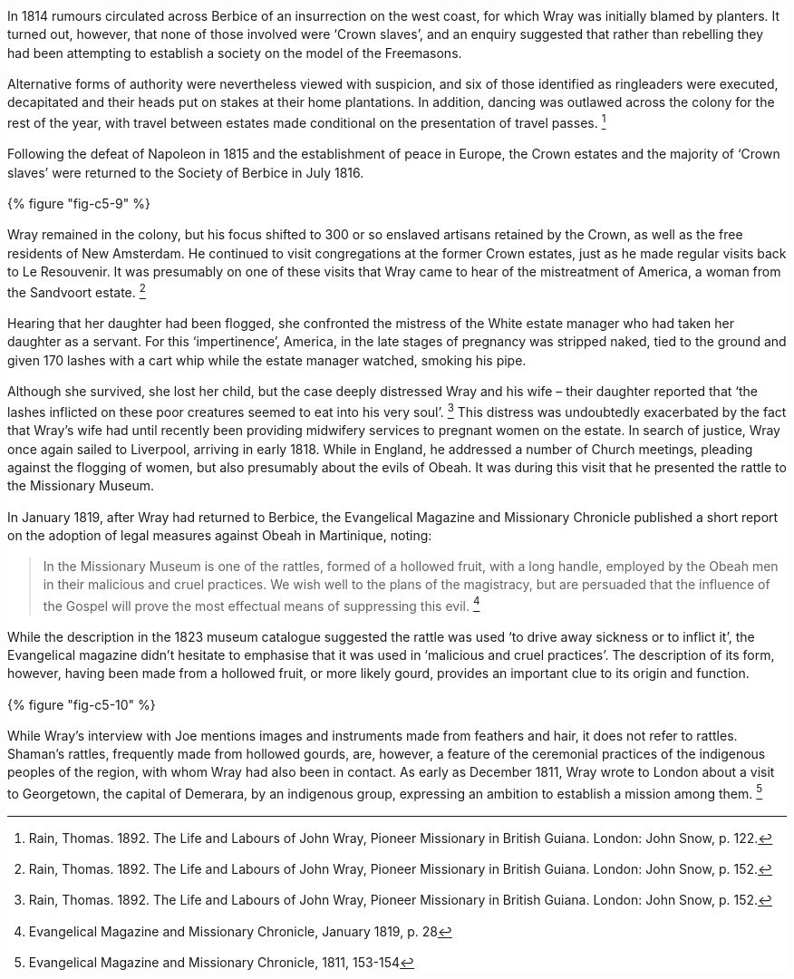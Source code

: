 In 1814 rumours circulated across Berbice of an insurrection on the west coast, for which Wray was initially blamed by planters. It turned out, however, that none of those involved were ‘Crown slaves’, and an enquiry suggested that rather than rebelling they had been attempting to establish a society on the model of the Freemasons.

Alternative forms of authority were nevertheless viewed with suspicion, and six of those identified as ringleaders were executed, decapitated and their heads put on stakes at their home plantations. In addition, dancing was outlawed across the colony for the rest of the year, with travel between estates made conditional on the presentation of travel passes. [^17]  

Following the defeat of Napoleon in 1815 and the establishment of peace in Europe, the Crown estates and the majority of ‘Crown slaves’ were returned to the Society of Berbice in July 1816.

{% figure "fig-c5-9" %}

Wray remained in the colony, but his focus shifted to 300 or so enslaved artisans retained by the Crown, as well as the free residents of New Amsterdam. He continued to visit congregations at the former Crown estates, just as he made regular visits back to Le Resouvenir. It was presumably on one of these visits that Wray came to hear of the mistreatment of America, a woman from the Sandvoort estate. [^18]

Hearing that her daughter had been flogged, she confronted the mistress of the White estate manager who had taken her daughter as a servant. For this ‘impertinence’, America, in the late stages of pregnancy was stripped naked, tied to the ground and given 170 lashes with a cart whip while the estate manager watched, smoking his pipe.

Although she survived, she lost her child, but the case deeply distressed Wray and his wife – their daughter reported that ‘the lashes inflicted on these poor creatures seemed to eat into his very soul’. [^19] This distress was undoubtedly exacerbated by the fact that Wray’s wife had until recently been providing midwifery services to pregnant women on the estate.
In search of justice, Wray once again sailed to Liverpool, arriving in early 1818. While in England, he addressed a number of Church meetings, pleading against the flogging of women, but also presumably about the evils of Obeah. It was during this visit that he presented the rattle to the Missionary Museum.

In January 1819, after Wray had returned to Berbice, the Evangelical Magazine and Missionary Chronicle published a short report on the adoption of legal measures against Obeah in Martinique, noting:
>In the Missionary Museum is one of the rattles, formed of a hollowed fruit, with a long handle, employed by the Obeah men in their malicious and cruel practices. We wish well to the plans of the magistracy, but are persuaded that the influence of the Gospel will prove the most effectual means of suppressing this evil. [^20] 

While the description in the 1823 museum catalogue suggested the rattle was used ‘to drive away sickness or to inflict it’, the Evangelical magazine didn’t hesitate to emphasise that it was used in ‘malicious and cruel practices’. The description of its form, however, having been made from a hollowed fruit, or more likely gourd, provides an important clue to its origin and function.

{% figure "fig-c5-10" %}

While Wray’s interview with Joe mentions images and instruments made from feathers and hair, it does not refer to rattles. Shaman’s rattles, frequently made from hollowed gourds, are, however, a feature of the ceremonial practices of the indigenous peoples of the region, with whom Wray had also been in contact.
As early as December 1811, Wray wrote to London about a visit to Georgetown, the capital of Demerara, by an indigenous group, expressing an ambition to establish a mission among them. [^21]  


[^1]: Smith, Thomas. 1825. The history and origin of the missionary societies. Vol. II. London: Thomas Kelly & Richard Evans, p.334.
[^2]: Smith, Thomas. 1825. The history and origin of the missionary societies. Vol. II. London: Thomas Kelly & Richard Evans, p.334.
[^3]: Evangelical Magazine and Missionary Chronicle 1808, p.443
[^4]: Evangelical Magazine and Missionary Chronicle, January 1811, Memoir of the Late Hermans Hilbertuns Post by John Wray, p. 7
[^5]: Rain, Thomas. 1892. The Life and Labours of John Wray, Pioneer Missionary in British Guiana. London: John Snow, p.37.
[^6]: Richard Lovett. 1899. The History of the London Missionary Society 1795-1895, volume 2, p. 320.
[^7]: Evangelical Magazine and Missionary Chronicle 1809, p.126
[^8]: Evangelical Magazine and Missionary Chronicle, January 1811, Memoir of the Late Hermans Hilbertuns Post by John Wray, p.41.
[^9]: Missionary Transactions Volume 3, p.226: https://www.google.com/books/edition/_/GrAPAAAAIAAJ?gbpv=1
[^10]: Thompson, Alvin O. 2002. Unprofitable Servants: Crown Slaves in Berbice, Guyana, 1803-1831: University of West Indies Press, 
[^11]: Thompson, Alvin O. 2002. Unprofitable Servants: Crown Slaves in Berbice, Guyana, 1803-1831: University of West Indies Press.
[^12]: Costa, Emilia Viotta da. 1997. Crowns of Glory, Tears of Blood: The Demerara Slave Rebellion of 1823. Oxford: Oxford University Press, p.107.
[^13]: Rain, Thomas. 1892. The Life and Labours of John Wray, Pioneer Missionary in British Guiana. London: John Snow, p. 113.
[^14]: Rain, Thomas. 1892. The Life and Labours of John Wray, Pioneer Missionary in British Guiana. London: John Snow, p.144. 
[^15]: Paton, Diana. 2015. The Cultural Politics of Obeah: Religion, Colonialism and Modernity in the Caribbean World. Cambridge: Cambridge University Press.
[^16]: https://obeahhistories.org/1760-jamaica-law/
[^17]: Rain, Thomas. 1892. The Life and Labours of John Wray, Pioneer Missionary in British Guiana. London: John Snow, p. 122.
[^18]: Rain, Thomas. 1892. The Life and Labours of John Wray, Pioneer Missionary in British Guiana. London: John Snow, p. 152.
[^19]: Rain, Thomas. 1892. The Life and Labours of John Wray, Pioneer Missionary in British Guiana. London: John Snow, p. 152.
[^20]: Evangelical Magazine and Missionary Chronicle, January 1819, p. 28
[^21]: Evangelical Magazine and Missionary Chronicle, 1811, 153-154
[^22]:  Rain, Thomas. 1892. The Life and Labours of John Wray, Pioneer Missionary in British Guiana. London: John Snow, p. 148.
[^23]: Many thanks to Jim Hamill for providing me with a digitised version of this.
[^24]: Roth, Walter E. 1915. An Inquiry into the Animim and Folk-lore of the Guiana Indians. Thirtieth annual report of the Bureau 
[^25]: Roth, Walter E. 1915. An Inquiry into the Animim and Folk-lore of the Guiana Indians. Thirtieth annual report of the Bureau of American Ethnology, 1908-1909, 103–386. Bureau of American Ethnology, p. 331.
[^26]: Grotti, Vanessa Elisa, and Marc Brightman. 2018. Narratives of the Invisible: Autobiography, Kinship and Alterity in Native Amazonia. In Animism Beyond the Soul: Ontology, Reflexivity, and the Making of Anthropological Knowledge, edited by K. Swancutt and M. Mazard. Oxford: Berghahn, p.101.
[^27]: Personal Communication: Email 14 February 2022.
[^28]: Bryant, Joshua. 1824. Account of an insurrection of the negro slaves in the colony of Demerara which broke out on the 18th of August 1823. Georgetown, Demerara: A. Stevenson, pp. 91-92.